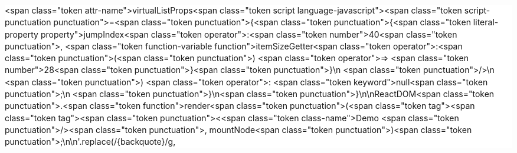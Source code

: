 <span class=\"token attr-name\">virtualListProps</span><span class=\"token script language-javascript\"><span class=\"token script-punctuation punctuation\">=</span><span class=\"token punctuation\">{</span><span class=\"token punctuation\">{</span><span class=\"token literal-property property\">jumpIndex</span><span class=\"token operator\">:</span><span class=\"token number\">40</span><span class=\"token punctuation\">,</span> <span class=\"token function-variable function\">itemSizeGetter</span><span class=\"token operator\">:</span><span class=\"token punctuation\">(</span><span class=\"token punctuation\">)</span> <span class=\"token operator\">=></span> <span class=\"token number\">28</span><span class=\"token punctuation\">}</span><span class=\"token punctuation\">}</span></span>\\n            <span class=\"token punctuation\">/></span></span>\\n        <span class=\"token punctuation\">)</span> <span class=\"token operator\">:</span> <span class=\"token keyword\">null</span><span class=\"token punctuation\">;</span>\\n    <span class=\"token punctuation\">}</span>\\n<span class=\"token punctuation\">}</span>\\n\\nReactDOM<span class=\"token punctuation\">.</span><span class=\"token function\">render</span><span class=\"token punctuation\">(</span><span class=\"token tag\"><span class=\"token tag\"><span class=\"token punctuation\">&lt;</span><span class=\"token class-name\">Demo</span></span> <span class=\"token punctuation\">/></span></span><span class=\"token punctuation\">,</span> mountNode<span class=\"token punctuation\">)</span><span class=\"token punctuation\">;</span>\\n</code></pre>\\n'.replace(/{backquote}/g,
